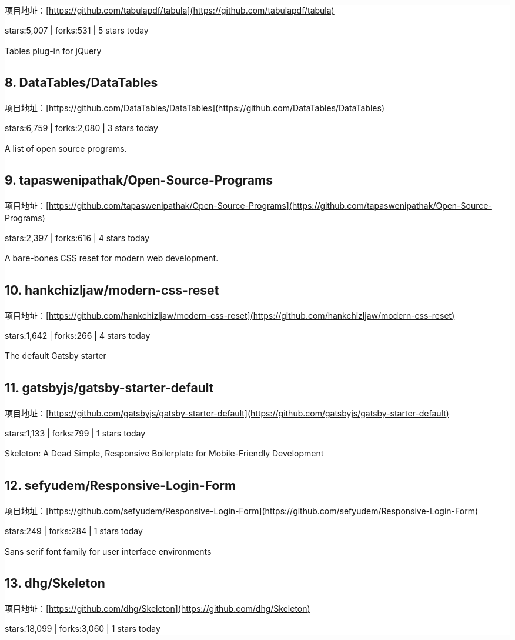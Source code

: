 项目地址：[https://github.com/tabulapdf/tabula](https://github.com/tabulapdf/tabula)

stars:5,007 | forks:531 | 5 stars today 

Tables plug-in for jQuery

## 8. DataTables/DataTables 

项目地址：[https://github.com/DataTables/DataTables](https://github.com/DataTables/DataTables)

stars:6,759 | forks:2,080 | 3 stars today 

A list of open source programs.

## 9. tapaswenipathak/Open-Source-Programs 

项目地址：[https://github.com/tapaswenipathak/Open-Source-Programs](https://github.com/tapaswenipathak/Open-Source-Programs)

stars:2,397 | forks:616 | 4 stars today 

A bare-bones CSS reset for modern web development.

## 10. hankchizljaw/modern-css-reset 

项目地址：[https://github.com/hankchizljaw/modern-css-reset](https://github.com/hankchizljaw/modern-css-reset)

stars:1,642 | forks:266 | 4 stars today 

The default Gatsby starter

## 11. gatsbyjs/gatsby-starter-default 

项目地址：[https://github.com/gatsbyjs/gatsby-starter-default](https://github.com/gatsbyjs/gatsby-starter-default)

stars:1,133 | forks:799 | 1 stars today 

Skeleton: A Dead Simple, Responsive Boilerplate for Mobile-Friendly Development

## 12. sefyudem/Responsive-Login-Form 

项目地址：[https://github.com/sefyudem/Responsive-Login-Form](https://github.com/sefyudem/Responsive-Login-Form)

stars:249 | forks:284 | 1 stars today 

Sans serif font family for user interface environments

## 13. dhg/Skeleton 

项目地址：[https://github.com/dhg/Skeleton](https://github.com/dhg/Skeleton)

stars:18,099 | forks:3,060 | 1 stars today 
